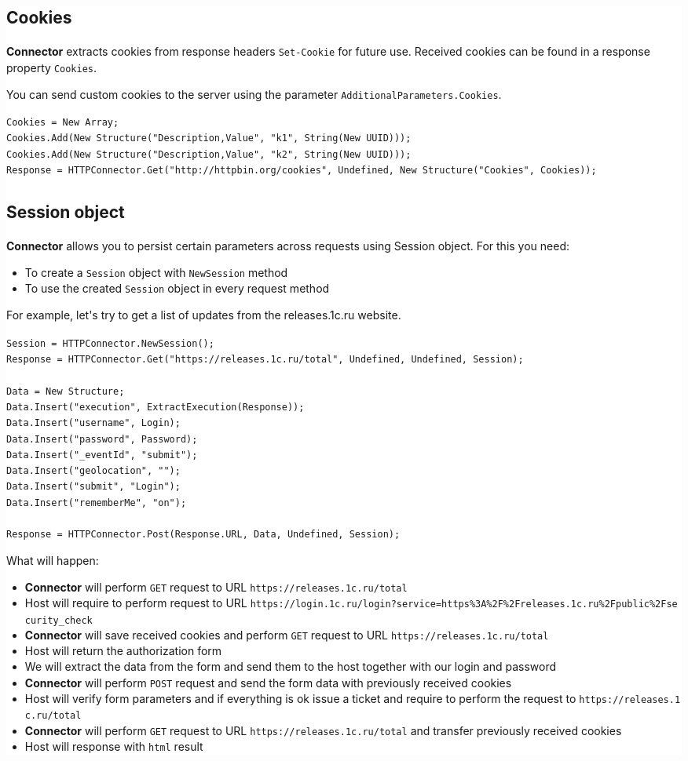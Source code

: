 ## Cookies
**Connector** extracts cookies from response headers `Set-Cookie` for future use. 
Received cookies can be found in a response property `Cookies`.

You can send custom cookies to the server using the parameter `AdditionalParameters.Cookies`.
```bsl
Cookies = New Array;
Cookies.Add(New Structure("Description,Value", "k1", String(New UUID)));
Cookies.Add(New Structure("Description,Value", "k2", String(New UUID)));
Response = HTTPConnector.Get("http://httpbin.org/cookies", Undefined, New Structure("Cookies", Cookies));
```

## Session object
**Connector** allows you to persist certain parameters across requests using Session object.
For this you need:
- To create a `Session` object with `NewSession` method
- To use the created `Session` object in every request method

For example, let's try to get a list of updates from the releases.1c.ru website.
```bsl
Session = HTTPConnector.NewSession();
Response = HTTPConnector.Get("https://releases.1c.ru/total", Undefined, Undefined, Session);

Data = New Structure;
Data.Insert("execution", ExtractExecution(Response));
Data.Insert("username", Login);
Data.Insert("password", Password);
Data.Insert("_eventId", "submit");
Data.Insert("geolocation", "");
Data.Insert("submit", "Login");
Data.Insert("rememberMe", "on");

Response = HTTPConnector.Post(Response.URL, Data, Undefined, Session);
```

What will happen:
- **Connector** will perform `GET` request to URL `https://releases.1c.ru/total`
- Host will require to perform request to URL `https://login.1c.ru/login?service=https%3A%2F%2Freleases.1c.ru%2Fpublic%2Fsecurity_check`
- **Connector** will save received cookies and perform `GET` request to URL `https://releases.1c.ru/total`
- Host will return the authorization form
- We will extract the data from the form and send them to the host together with our login and password
- **Connector** will perform `POST` request and send the form data with previously received cookies
- Host will verify form parameters and if everything is ok issue a ticket and require to perform the request to `https://releases.1c.ru/total`
- **Connector** will perform `GET` request to URL `https://releases.1c.ru/total` and transfer previously received cookies
- Host will response with `html` result
